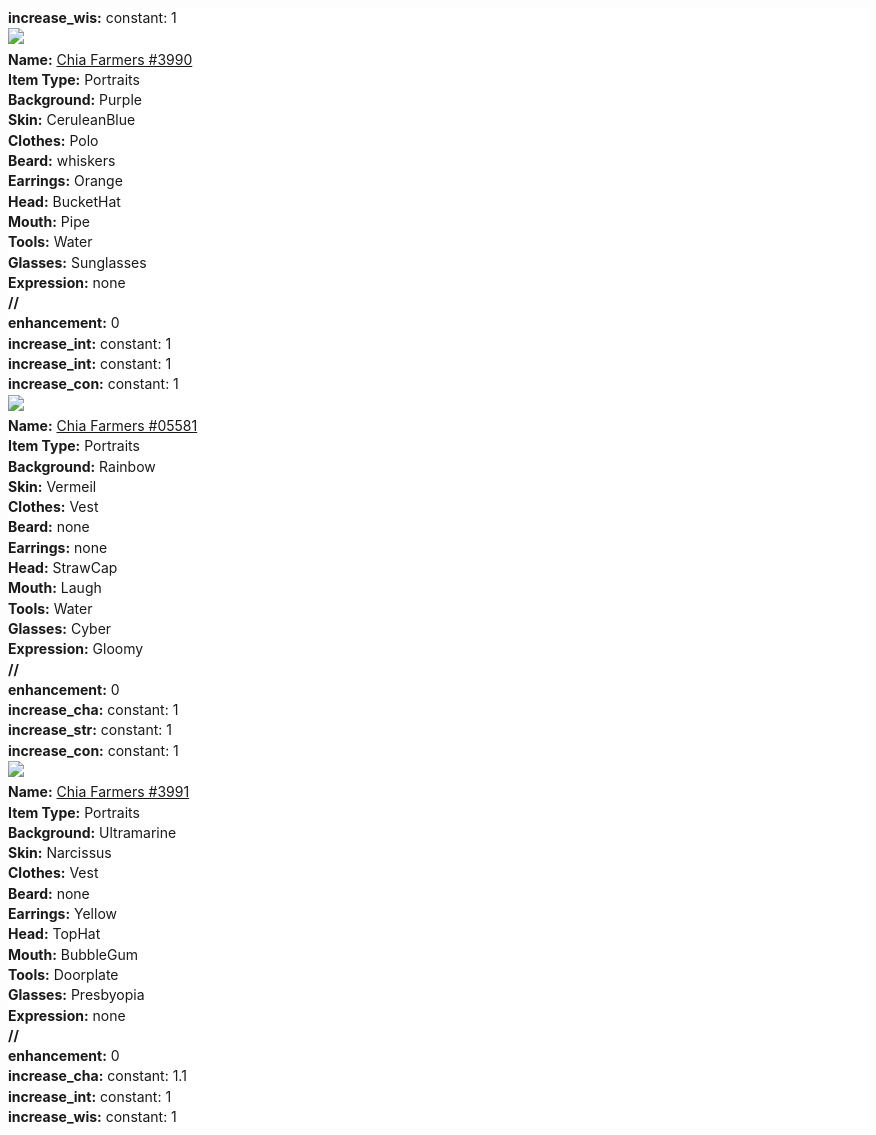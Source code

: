 <div><strong>increase_wis:</strong> constant: 1</div>
</div>
<div class="item_thumbnail">
<a href="https://mintgarden.io/nfts/nft145xtnfgcphhfh8ujd3cekjakknd9ajww48ssvfcgahugwdem4pdsuzcnlp"><img loading="lazy" src="https://assets.mainnet.mintgarden.io/thumbnails/5dfce5705e1d1b197df4d5d1f02bded68ed5a6a321bc55fc6140a57918d6da81.webp"></a>
<div><strong>Name:</strong> <a href="https://mintgarden.io/nfts/nft145xtnfgcphhfh8ujd3cekjakknd9ajww48ssvfcgahugwdem4pdsuzcnlp">Chia Farmers #3990</a></div>
<div><strong>Item Type:</strong> Portraits</div>
<div><strong>Background:</strong> Purple</div>
<div><strong>Skin:</strong> CeruleanBlue</div>
<div><strong>Clothes:</strong> Polo</div>
<div><strong>Beard:</strong> whiskers</div>
<div><strong>Earrings:</strong> Orange</div>
<div><strong>Head:</strong> BucketHat</div>
<div><strong>Mouth:</strong> Pipe</div>
<div><strong>Tools:</strong> Water</div>
<div><strong>Glasses:</strong> Sunglasses</div>
<div><strong>Expression:</strong> none</div>
<div><strong>//</strong></div><div><strong>enhancement:</strong> 0</div>
<div><strong>increase_int:</strong> constant: 1</div>
<div><strong>increase_int:</strong> constant: 1</div>
<div><strong>increase_con:</strong> constant: 1</div>
</div>
<div class="item_thumbnail">
<a href="https://mintgarden.io/nfts/nft1h5tqmn09q32v5z9kf2gw88e5c3vtguvy9z9h2nqdmusq57lwweeqfq87z9"><img loading="lazy" src="https://assets.mainnet.mintgarden.io/thumbnails/b8331caa5a49421ebf440e4adcaafc21ed036e86b39d4f3edb001229d8f092b3.webp"></a>
<div><strong>Name:</strong> <a href="https://mintgarden.io/nfts/nft1h5tqmn09q32v5z9kf2gw88e5c3vtguvy9z9h2nqdmusq57lwweeqfq87z9">Chia Farmers #05581</a></div>
<div><strong>Item Type:</strong> Portraits</div>
<div><strong>Background:</strong> Rainbow</div>
<div><strong>Skin:</strong> Vermeil</div>
<div><strong>Clothes:</strong> Vest</div>
<div><strong>Beard:</strong> none</div>
<div><strong>Earrings:</strong> none</div>
<div><strong>Head:</strong> StrawCap</div>
<div><strong>Mouth:</strong> Laugh</div>
<div><strong>Tools:</strong> Water</div>
<div><strong>Glasses:</strong> Cyber</div>
<div><strong>Expression:</strong> Gloomy</div>
<div><strong>//</strong></div><div><strong>enhancement:</strong> 0</div>
<div><strong>increase_cha:</strong> constant: 1</div>
<div><strong>increase_str:</strong> constant: 1</div>
<div><strong>increase_con:</strong> constant: 1</div>
</div>
<div class="item_thumbnail">
<a href="https://mintgarden.io/nfts/nft1ya5mmt60vvf0p0mqxxg4r5zxnqa5f85gwvthxlxlxzsynxxtca6q40hjac"><img loading="lazy" src="https://assets.mainnet.mintgarden.io/thumbnails/6ae0b2fc7e45ce49cc01720fa013f3b11101576616b65313246ac2531639676b.webp"></a>
<div><strong>Name:</strong> <a href="https://mintgarden.io/nfts/nft1ya5mmt60vvf0p0mqxxg4r5zxnqa5f85gwvthxlxlxzsynxxtca6q40hjac">Chia Farmers #3991</a></div>
<div><strong>Item Type:</strong> Portraits</div>
<div><strong>Background:</strong> Ultramarine</div>
<div><strong>Skin:</strong> Narcissus</div>
<div><strong>Clothes:</strong> Vest</div>
<div><strong>Beard:</strong> none</div>
<div><strong>Earrings:</strong> Yellow</div>
<div><strong>Head:</strong> TopHat</div>
<div><strong>Mouth:</strong> BubbleGum</div>
<div><strong>Tools:</strong> Doorplate</div>
<div><strong>Glasses:</strong> Presbyopia</div>
<div><strong>Expression:</strong> none</div>
<div><strong>//</strong></div><div><strong>enhancement:</strong> 0</div>
<div><strong>increase_cha:</strong> constant: 1.1</div>
<div><strong>increase_int:</strong> constant: 1</div>
<div><strong>increase_wis:</strong> constant: 1</div>
</div>